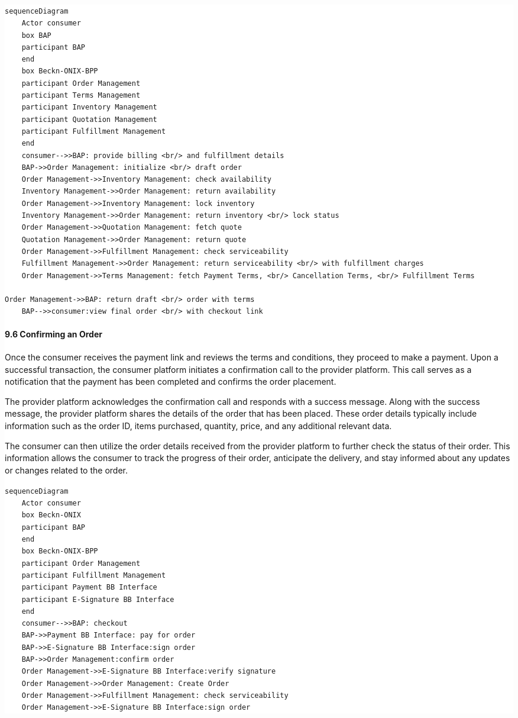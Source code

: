 ```mermaid
sequenceDiagram
    Actor consumer
    box BAP
    participant BAP
    end
    box Beckn-ONIX-BPP
    participant Order Management
    participant Terms Management
    participant Inventory Management
    participant Quotation Management
    participant Fulfillment Management
    end
    consumer-->>BAP: provide billing <br/> and fulfillment details
    BAP->>Order Management: initialize <br/> draft order
    Order Management->>Inventory Management: check availability
    Inventory Management->>Order Management: return availability
    Order Management->>Inventory Management: lock inventory
    Inventory Management->>Order Management: return inventory <br/> lock status
    Order Management->>Quotation Management: fetch quote
    Quotation Management->>Order Management: return quote
    Order Management->>Fulfillment Management: check serviceability
    Fulfillment Management->>Order Management: return serviceability <br/> with fulfillment charges
    Order Management->>Terms Management: fetch Payment Terms, <br/> Cancellation Terms, <br/> Fulfillment Terms
    
Order Management->>BAP: return draft <br/> order with terms 
    BAP-->>consumer:view final order <br/> with checkout link
```

#### 9.6 Confirming an Order

Once the consumer receives the payment link and reviews the terms and conditions, they proceed to make a payment. Upon a successful transaction, the consumer platform initiates a confirmation call to the provider platform. This call serves as a notification that the payment has been completed and confirms the order placement.

The provider platform acknowledges the confirmation call and responds with a success message. Along with the success message, the provider platform shares the details of the order that has been placed. These order details typically include information such as the order ID, items purchased, quantity, price, and any additional relevant data.

The consumer can then utilize the order details received from the provider platform to further check the status of their order. This information allows the consumer to track the progress of their order, anticipate the delivery, and stay informed about any updates or changes related to the order.

```mermaid
sequenceDiagram
    Actor consumer
    box Beckn-ONIX
    participant BAP
    end
    box Beckn-ONIX-BPP
    participant Order Management
    participant Fulfillment Management
    participant Payment BB Interface
    participant E-Signature BB Interface
    end
    consumer-->>BAP: checkout
    BAP->>Payment BB Interface: pay for order
    BAP->>E-Signature BB Interface:sign order
    BAP->>Order Management:confirm order
    Order Management->>E-Signature BB Interface:verify signature
    Order Management->>Order Management: Create Order
    Order Management->>Fulfillment Management: check serviceability
    Order Management->>E-Signature BB Interface:sign order
```